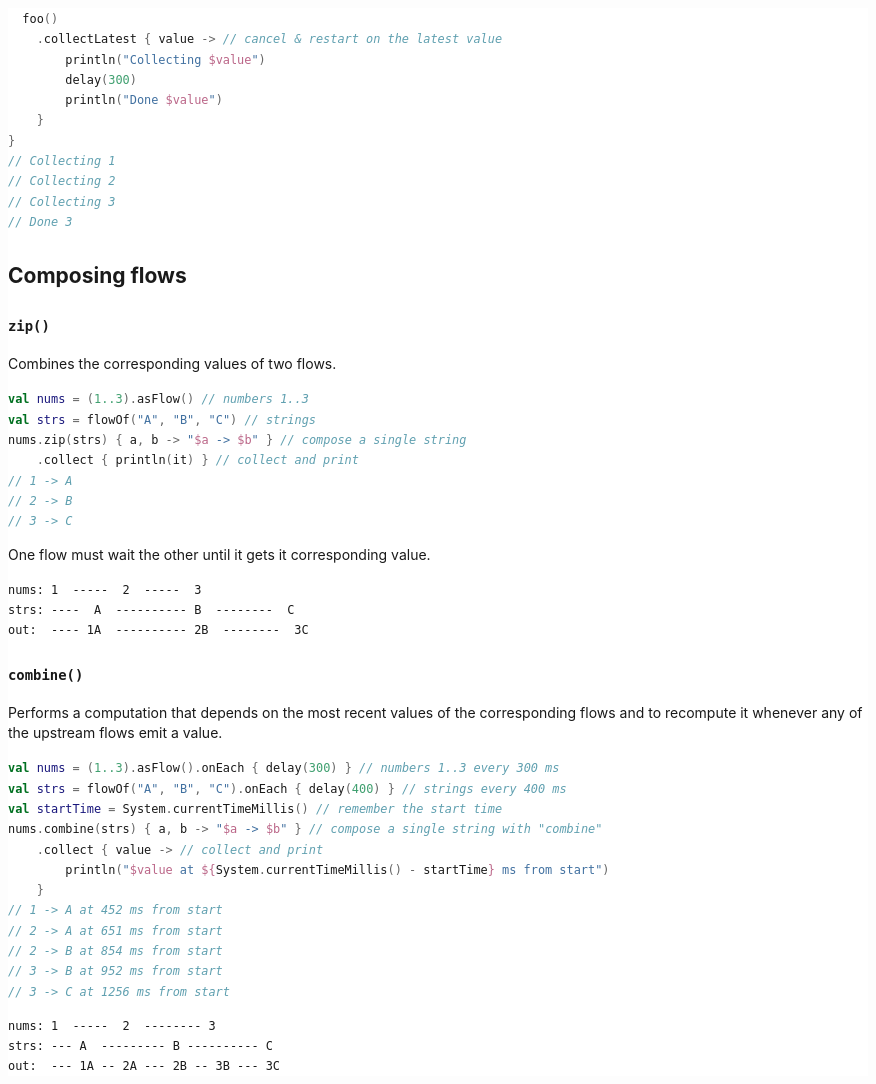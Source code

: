 ```kotlin
  foo()
    .collectLatest { value -> // cancel & restart on the latest value
        println("Collecting $value") 
        delay(300) 
        println("Done $value") 
    } 
}  
// Collecting 1
// Collecting 2
// Collecting 3
// Done 3
```

## Composing flows
### `zip()`
Combines the corresponding values of two flows.

```kotlin
val nums = (1..3).asFlow() // numbers 1..3
val strs = flowOf("A", "B", "C") // strings 
nums.zip(strs) { a, b -> "$a -> $b" } // compose a single string
    .collect { println(it) } // collect and print
// 1 -> A
// 2 -> B
// 3 -> C
```

One flow must wait the other until it gets it corresponding value.
```
nums: 1  -----  2  -----  3  
strs: ----  A  ---------- B  --------  C
out:  ---- 1A  ---------- 2B  --------  3C
```

### `combine()`
Performs a computation that depends on the most recent values of the corresponding flows and to recompute it whenever any of the upstream flows emit a value.
```kotlin
val nums = (1..3).asFlow().onEach { delay(300) } // numbers 1..3 every 300 ms
val strs = flowOf("A", "B", "C").onEach { delay(400) } // strings every 400 ms          
val startTime = System.currentTimeMillis() // remember the start time 
nums.combine(strs) { a, b -> "$a -> $b" } // compose a single string with "combine"
    .collect { value -> // collect and print 
        println("$value at ${System.currentTimeMillis() - startTime} ms from start") 
    } 
// 1 -> A at 452 ms from start
// 2 -> A at 651 ms from start
// 2 -> B at 854 ms from start
// 3 -> B at 952 ms from start
// 3 -> C at 1256 ms from start    
```
```
nums: 1  -----  2  -------- 3  
strs: --- A  --------- B ---------- C
out:  --- 1A -- 2A --- 2B -- 3B --- 3C
```
